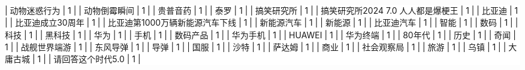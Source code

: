 | 动物迷惑行为 | 1 |
| 动物倒霉瞬间 | 1 |
| 贵普音药 | 1 |
| 泰罗 | 1 |
| 搞笑研究所 | 1 |
| 搞笑研究所2024 7.0 人人都是爆梗王 | 1 |
| 比亚迪 | 1 |
| 比亚迪成立30周年 | 1 |
| 比亚迪第1000万辆新能源汽车下线 | 1 |
| 新能源汽车 | 1 |
| 新能源 | 1 |
| 比亚迪汽车 | 1 |
| 智能 | 1 |
| 数码 | 1 |
| 科技 | 1 |
| 黑科技 | 1 |
| 华为 | 1 |
| 手机 | 1 |
| 数码产品 | 1 |
| 华为手机 | 1 |
| HUAWEI | 1 |
| 华为终端 | 1 |
| 80年代 | 1 |
| 历史 | 1 |
| 奇闻 | 1 |
| 战舰世界端游 | 1 |
| 东风导弹 | 1 |
| 导弹 | 1 |
| 国服 | 1 |
| 沙特 | 1 |
| 萨达姆 | 1 |
| 商业 | 1 |
| 社会观察局 | 1 |
| 旅游 | 1 |
| 乌镇 | 1 |
| 大庸古城 | 1 |
| 请回答这个时代5.0 | 1 |